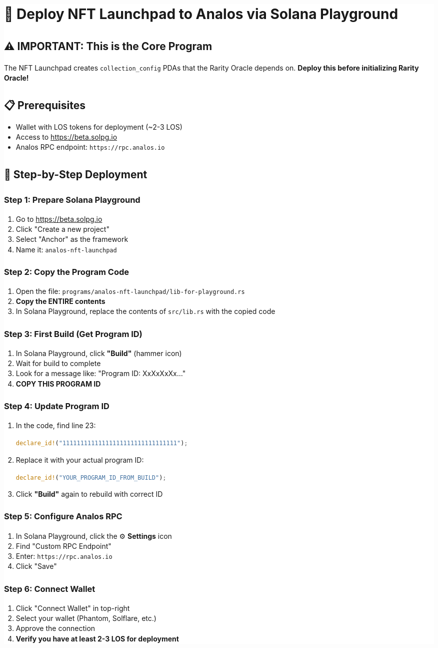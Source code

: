 # 🚀 Deploy NFT Launchpad to Analos via Solana Playground

## ⚠️ IMPORTANT: This is the Core Program
The NFT Launchpad creates `collection_config` PDAs that the Rarity Oracle depends on. **Deploy this before initializing Rarity Oracle!**

## 📋 Prerequisites
- Wallet with LOS tokens for deployment (~2-3 LOS)
- Access to https://beta.solpg.io
- Analos RPC endpoint: `https://rpc.analos.io`

## 🎯 Step-by-Step Deployment

### Step 1: Prepare Solana Playground
1. Go to https://beta.solpg.io
2. Click "Create a new project"
3. Select "Anchor" as the framework
4. Name it: `analos-nft-launchpad`

### Step 2: Copy the Program Code
1. Open the file: `programs/analos-nft-launchpad/lib-for-playground.rs`
2. **Copy the ENTIRE contents**
3. In Solana Playground, replace the contents of `src/lib.rs` with the copied code

### Step 3: First Build (Get Program ID)
1. In Solana Playground, click **"Build"** (hammer icon)
2. Wait for build to complete
3. Look for a message like: "Program ID: XxXxXxXx..."
4. **COPY THIS PROGRAM ID**

### Step 4: Update Program ID
1. In the code, find line 23:
   ```rust
   declare_id!("11111111111111111111111111111111");
   ```
2. Replace it with your actual program ID:
   ```rust
   declare_id!("YOUR_PROGRAM_ID_FROM_BUILD");
   ```
3. Click **"Build"** again to rebuild with correct ID

### Step 5: Configure Analos RPC
1. In Solana Playground, click the ⚙️ **Settings** icon
2. Find "Custom RPC Endpoint"
3. Enter: `https://rpc.analos.io`
4. Click "Save"

### Step 6: Connect Wallet
1. Click "Connect Wallet" in top-right
2. Select your wallet (Phantom, Solflare, etc.)
3. Approve the connection
4. **Verify you have at least 2-3 LOS for deployment**
